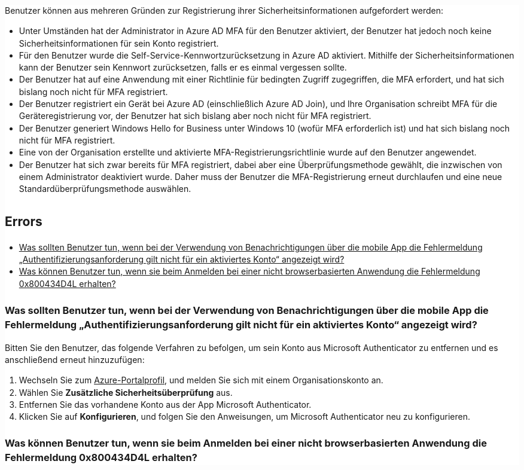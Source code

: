 Benutzer können aus mehreren Gründen zur Registrierung ihrer Sicherheitsinformationen aufgefordert werden:

- Unter Umständen hat der Administrator in Azure AD MFA für den Benutzer aktiviert, der Benutzer hat jedoch noch keine Sicherheitsinformationen für sein Konto registriert.
- Für den Benutzer wurde die Self-Service-Kennwortzurücksetzung in Azure AD aktiviert. Mithilfe der Sicherheitsinformationen kann der Benutzer sein Kennwort zurücksetzen, falls er es einmal vergessen sollte.
- Der Benutzer hat auf eine Anwendung mit einer Richtlinie für bedingten Zugriff zugegriffen, die MFA erfordert, und hat sich bislang noch nicht für MFA registriert.
- Der Benutzer registriert ein Gerät bei Azure AD (einschließlich Azure AD Join), und Ihre Organisation schreibt MFA für die Geräteregistrierung vor, der Benutzer hat sich bislang aber noch nicht für MFA registriert.
- Der Benutzer generiert Windows Hello for Business unter Windows 10 (wofür MFA erforderlich ist) und hat sich bislang noch nicht für MFA registriert.
- Eine von der Organisation erstellte und aktivierte MFA-Registrierungsrichtlinie wurde auf den Benutzer angewendet.
- Der Benutzer hat sich zwar bereits für MFA registriert, dabei aber eine Überprüfungsmethode gewählt, die inzwischen von einem Administrator deaktiviert wurde. Daher muss der Benutzer die MFA-Registrierung erneut durchlaufen und eine neue Standardüberprüfungsmethode auswählen.

## <a name="errors"></a>Errors

* [Was sollten Benutzer tun, wenn bei der Verwendung von Benachrichtigungen über die mobile App die Fehlermeldung „Authentifizierungsanforderung gilt nicht für ein aktiviertes Konto“ angezeigt wird?](#what-should-users-do-if-they-see-an-authentication-request-is-not-for-an-activated-account-error-message-when-using-mobile-app-notifications)
* [Was können Benutzer tun, wenn sie beim Anmelden bei einer nicht browserbasierten Anwendung die Fehlermeldung 0x800434D4L erhalten?](#what-should-users-do-if-they-see-a-0x800434d4l-error-message-when-signing-in-to-a-non-browser-application)

### <a name="what-should-users-do-if-they-see-an-authentication-request-is-not-for-an-activated-account-error-message-when-using-mobile-app-notifications"></a>Was sollten Benutzer tun, wenn bei der Verwendung von Benachrichtigungen über die mobile App die Fehlermeldung „Authentifizierungsanforderung gilt nicht für ein aktiviertes Konto“ angezeigt wird?

Bitten Sie den Benutzer, das folgende Verfahren zu befolgen, um sein Konto aus Microsoft Authenticator zu entfernen und es anschließend erneut hinzuzufügen:

1. Wechseln Sie zum [Azure-Portalprofil](https://account.activedirectory.windowsazure.com/profile/), und melden Sie sich mit einem Organisationskonto an.
2. Wählen Sie **Zusätzliche Sicherheitsüberprüfung** aus.
3. Entfernen Sie das vorhandene Konto aus der App Microsoft Authenticator.
4. Klicken Sie auf **Konfigurieren**, und folgen Sie den Anweisungen, um Microsoft Authenticator neu zu konfigurieren.

### <a name="what-should-users-do-if-they-see-a-0x800434d4l-error-message-when-signing-in-to-a-non-browser-application"></a>Was können Benutzer tun, wenn sie beim Anmelden bei einer nicht browserbasierten Anwendung die Fehlermeldung 0x800434D4L erhalten?
